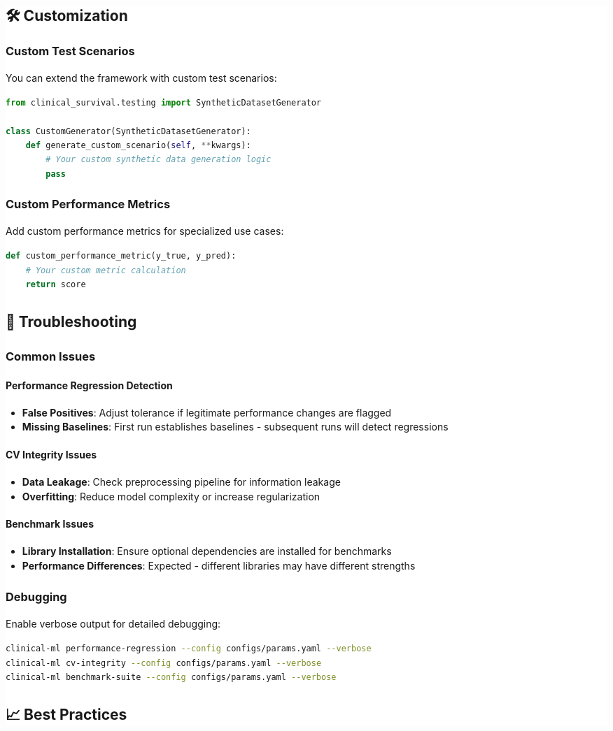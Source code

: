 ## 🛠️ Customization

### Custom Test Scenarios

You can extend the framework with custom test scenarios:

```python
from clinical_survival.testing import SyntheticDatasetGenerator

class CustomGenerator(SyntheticDatasetGenerator):
    def generate_custom_scenario(self, **kwargs):
        # Your custom synthetic data generation logic
        pass
```

### Custom Performance Metrics

Add custom performance metrics for specialized use cases:

```python
def custom_performance_metric(y_true, y_pred):
    # Your custom metric calculation
    return score
```

## 🚨 Troubleshooting

### Common Issues

#### Performance Regression Detection
- **False Positives**: Adjust tolerance if legitimate performance changes are flagged
- **Missing Baselines**: First run establishes baselines - subsequent runs will detect regressions

#### CV Integrity Issues
- **Data Leakage**: Check preprocessing pipeline for information leakage
- **Overfitting**: Reduce model complexity or increase regularization

#### Benchmark Issues
- **Library Installation**: Ensure optional dependencies are installed for benchmarks
- **Performance Differences**: Expected - different libraries may have different strengths

### Debugging

Enable verbose output for detailed debugging:

```bash
clinical-ml performance-regression --config configs/params.yaml --verbose
clinical-ml cv-integrity --config configs/params.yaml --verbose
clinical-ml benchmark-suite --config configs/params.yaml --verbose
```

## 📈 Best Practices
